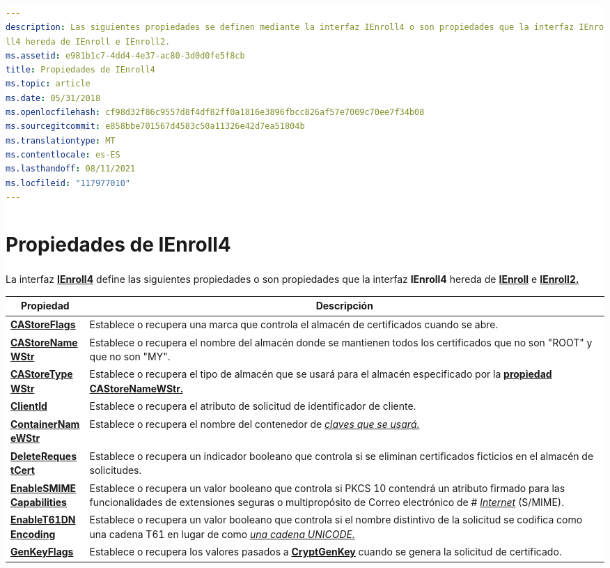 ```yaml
---
description: Las siguientes propiedades se definen mediante la interfaz IEnroll4 o son propiedades que la interfaz IEnroll4 hereda de IEnroll e IEnroll2.
ms.assetid: e981b1c7-4dd4-4e37-ac80-3d0d0fe5f8cb
title: Propiedades de IEnroll4
ms.topic: article
ms.date: 05/31/2018
ms.openlocfilehash: cf98d32f86c9557d8f4df82ff0a1816e3896fbcc826af57e7009c70ee7f34b08
ms.sourcegitcommit: e858bbe701567d4583c50a11326e42d7ea51804b
ms.translationtype: MT
ms.contentlocale: es-ES
ms.lasthandoff: 08/11/2021
ms.locfileid: "117977010"
---
```

# <a name="properties-of-ienroll4"></a>Propiedades de IEnroll4

La interfaz [**IEnroll4**](/windows/desktop/api/Xenroll/nn-xenroll-ienroll4) define las siguientes propiedades o son propiedades que la interfaz **IEnroll4** hereda de [**IEnroll**](/windows/desktop/api/Xenroll/nn-xenroll-ienroll) e [**IEnroll2.**](/windows/desktop/api/Xenroll/nn-xenroll-ienroll2)



| Propiedad                                                                              | Descripción                                                                                                                                                                                                                                                                                                             |
|---------------------------------------------------------------------------------------|-------------------------------------------------------------------------------------------------------------------------------------------------------------------------------------------------------------------------------------------------------------------------------------------------------------------------|
| [**CAStoreFlags**](/windows/desktop/api/Xenroll/nf-xenroll-ienroll-get_castoreflags)                                         | Establece o recupera una marca que controla el almacén de certificados cuando se abre.                                                                                                                                                                                                                                         |
| [**CAStoreNameWStr**](/windows/desktop/api/Xenroll/nf-xenroll-ienroll-get_castorenamewstr)                                   | Establece o recupera el nombre del almacén donde se mantienen todos los certificados que no son "ROOT" y que no son "MY".                                                                                                                                                                                                                        |
| [**CAStoreTypeWStr**](/windows/desktop/api/Xenroll/nf-xenroll-ienroll-get_castoretypewstr)                                   | Establece o recupera el tipo de almacén que se usará para el almacén especificado por la [**propiedad CAStoreNameWStr.**](/windows/desktop/api/Xenroll/nf-xenroll-ienroll-get_castorenamewstr)                                                                                                                                                                                 |
| [**ClientId**](/windows/desktop/api/Xenroll/nf-xenroll-ienroll4-get_clientid)                                                 | Establece o recupera el atributo de solicitud de identificador de cliente.                                                                                                                                                                                                                                                                      |
| [**ContainerNameWStr**](/windows/desktop/api/Xenroll/nf-xenroll-ienroll-get_containernamewstr)                               | Establece o recupera el nombre del contenedor de [*claves que se usará.*](../secgloss/k-gly.md)                                                                                                                                                                                     |
| [**DeleteRequestCert**](/windows/desktop/api/Xenroll/nf-xenroll-ienroll-get_deleterequestcert)                               | Establece o recupera un indicador booleano que controla si se eliminan certificados ficticios en el almacén de solicitudes.                                                                                                                                                                                                        |
| [**EnableSMIMECapabilities**](/windows/desktop/api/Xenroll/nf-xenroll-ienroll2-get_enablesmimecapabilities)                   | Establece o recupera un valor booleano que controla si PKCS 10 contendrá un atributo firmado para las funcionalidades de extensiones seguras o multipropósito de Correo electrónico de \# [*Internet*](../secgloss/s-gly.md) (S/MIME). |
| [**EnableT61DNEncoding**](/windows/desktop/api/Xenroll/nf-xenroll-ienroll-get_enablet61dnencoding)                           | Establece o recupera un valor booleano que controla si el nombre distintivo de la solicitud se codifica como una cadena T61 en lugar de como [*una cadena UNICODE.*](../secgloss/u-gly.md)                                                                                                |
| [**GenKeyFlags**](/windows/desktop/api/Xenroll/nf-xenroll-ienroll-get_genkeyflags)                                           | Establece o recupera los valores pasados a [**CryptGenKey**](/windows/desktop/api/Wincrypt/nf-wincrypt-cryptgenkey) cuando se genera la solicitud de certificado.                                                                                                                                                                                                    |